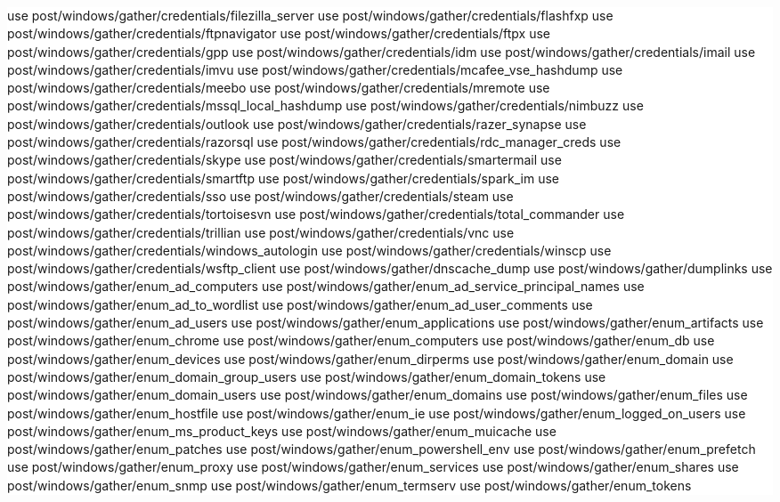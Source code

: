 use post/windows/gather/credentials/filezilla_server
use post/windows/gather/credentials/flashfxp
use post/windows/gather/credentials/ftpnavigator
use post/windows/gather/credentials/ftpx
use post/windows/gather/credentials/gpp
use post/windows/gather/credentials/idm
use post/windows/gather/credentials/imail
use post/windows/gather/credentials/imvu
use post/windows/gather/credentials/mcafee_vse_hashdump
use post/windows/gather/credentials/meebo
use post/windows/gather/credentials/mremote
use post/windows/gather/credentials/mssql_local_hashdump
use post/windows/gather/credentials/nimbuzz
use post/windows/gather/credentials/outlook
use post/windows/gather/credentials/razer_synapse
use post/windows/gather/credentials/razorsql
use post/windows/gather/credentials/rdc_manager_creds
use post/windows/gather/credentials/skype
use post/windows/gather/credentials/smartermail
use post/windows/gather/credentials/smartftp
use post/windows/gather/credentials/spark_im
use post/windows/gather/credentials/sso
use post/windows/gather/credentials/steam
use post/windows/gather/credentials/tortoisesvn
use post/windows/gather/credentials/total_commander
use post/windows/gather/credentials/trillian
use post/windows/gather/credentials/vnc
use post/windows/gather/credentials/windows_autologin
use post/windows/gather/credentials/winscp
use post/windows/gather/credentials/wsftp_client
use post/windows/gather/dnscache_dump
use post/windows/gather/dumplinks
use post/windows/gather/enum_ad_computers
use post/windows/gather/enum_ad_service_principal_names
use post/windows/gather/enum_ad_to_wordlist
use post/windows/gather/enum_ad_user_comments
use post/windows/gather/enum_ad_users
use post/windows/gather/enum_applications
use post/windows/gather/enum_artifacts
use post/windows/gather/enum_chrome
use post/windows/gather/enum_computers
use post/windows/gather/enum_db
use post/windows/gather/enum_devices
use post/windows/gather/enum_dirperms
use post/windows/gather/enum_domain
use post/windows/gather/enum_domain_group_users
use post/windows/gather/enum_domain_tokens
use post/windows/gather/enum_domain_users
use post/windows/gather/enum_domains
use post/windows/gather/enum_files
use post/windows/gather/enum_hostfile
use post/windows/gather/enum_ie
use post/windows/gather/enum_logged_on_users
use post/windows/gather/enum_ms_product_keys
use post/windows/gather/enum_muicache
use post/windows/gather/enum_patches
use post/windows/gather/enum_powershell_env
use post/windows/gather/enum_prefetch
use post/windows/gather/enum_proxy
use post/windows/gather/enum_services
use post/windows/gather/enum_shares
use post/windows/gather/enum_snmp
use post/windows/gather/enum_termserv
use post/windows/gather/enum_tokens